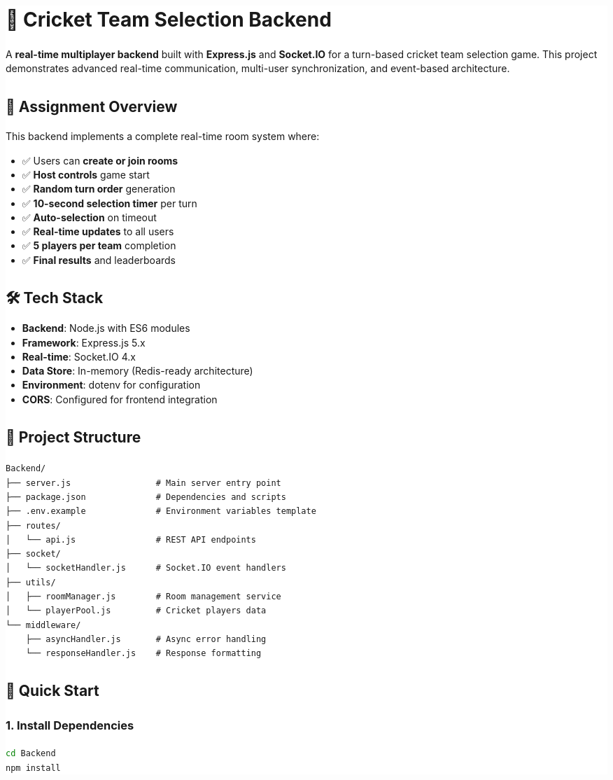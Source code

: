 # 🏏 Cricket Team Selection Backend

A **real-time multiplayer backend** built with **Express.js** and **Socket.IO** for a turn-based cricket team selection game. This project demonstrates advanced real-time communication, multi-user synchronization, and event-based architecture.

## 🎯 **Assignment Overview**

This backend implements a complete real-time room system where:
- ✅ Users can **create or join rooms**
- ✅ **Host controls** game start
- ✅ **Random turn order** generation
- ✅ **10-second selection timer** per turn
- ✅ **Auto-selection** on timeout
- ✅ **Real-time updates** to all users
- ✅ **5 players per team** completion
- ✅ **Final results** and leaderboards

## 🛠 **Tech Stack**

- **Backend**: Node.js with ES6 modules
- **Framework**: Express.js 5.x
- **Real-time**: Socket.IO 4.x
- **Data Store**: In-memory (Redis-ready architecture)
- **Environment**: dotenv for configuration
- **CORS**: Configured for frontend integration

## 📁 **Project Structure**

```
Backend/
├── server.js                 # Main server entry point
├── package.json              # Dependencies and scripts
├── .env.example              # Environment variables template
├── routes/
│   └── api.js                # REST API endpoints
├── socket/
│   └── socketHandler.js      # Socket.IO event handlers
├── utils/
│   ├── roomManager.js        # Room management service
│   └── playerPool.js         # Cricket players data
└── middleware/
    ├── asyncHandler.js       # Async error handling
    └── responseHandler.js    # Response formatting
```

## 🚀 **Quick Start**

### 1. **Install Dependencies**
```bash
cd Backend
npm install
```
